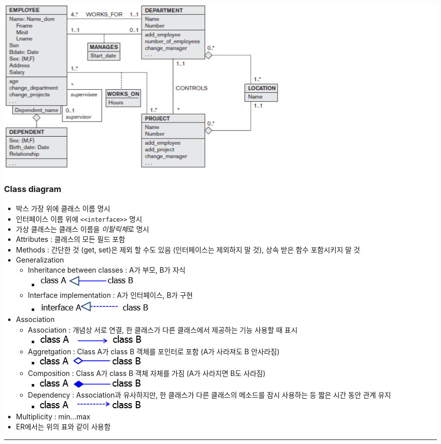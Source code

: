 ![](/assets/images/markdown-img-paste-20190305145245216.png)

### Class diagram
* 박스 가장 위에 클래스 이름 명시
* 인터페이스 이름 위에 `<<interface>>` 명시
* 가상 클래스는 클래스 이름을 *이탈릭체*로 명시
* Attributes : 클래스의 모든 필드 포함
* Methods : 간단한 것 (get, set)은 제외 할 수도 있음 (인터페이스는 제외하지 말 것), 상속 받은 함수 포함시키지 말 것
* Generalization
  * Inheritance between classes : A가 부모, B가 자식
    * ![](/assets/images/markdown-img-paste-20190305151838827.png)
  * Interface implementation : A가 인터페이스, B가 구현
    * ![](/assets/images/markdown-img-paste-20190305151847478.png)
* Association
  * Association : 개념상 서로 연결, 한 클래스가 다른 클래스에서 제공하는 기능 사용할 때 표시
    * ![](/assets/images/markdown-img-paste-20190305151933275.png)
  * Aggretgation : Class A가 class B 객체를 포인터로 포함 (A가 사라져도 B 안사라짐)
    * ![](/assets/images/markdown-img-paste-20190305151942410.png)
  * Composition : Class A가 class B 객체 자체를 가짐 (A가 사라지면 B도 사라짐)
    * ![](/assets/images/markdown-img-paste-20190305151951355.png)
  * Dependency : Association과 유사하지만, 한 클래스가 다른 클래스의 메소드를 잠시 사용하는 등 짧은 시간 동안 관계 유지
    * ![](/assets/images/markdown-img-paste-20190305152002883.png)
* Multiplicity : min...max
* ER에서는 위의 표와 같이 사용함

---